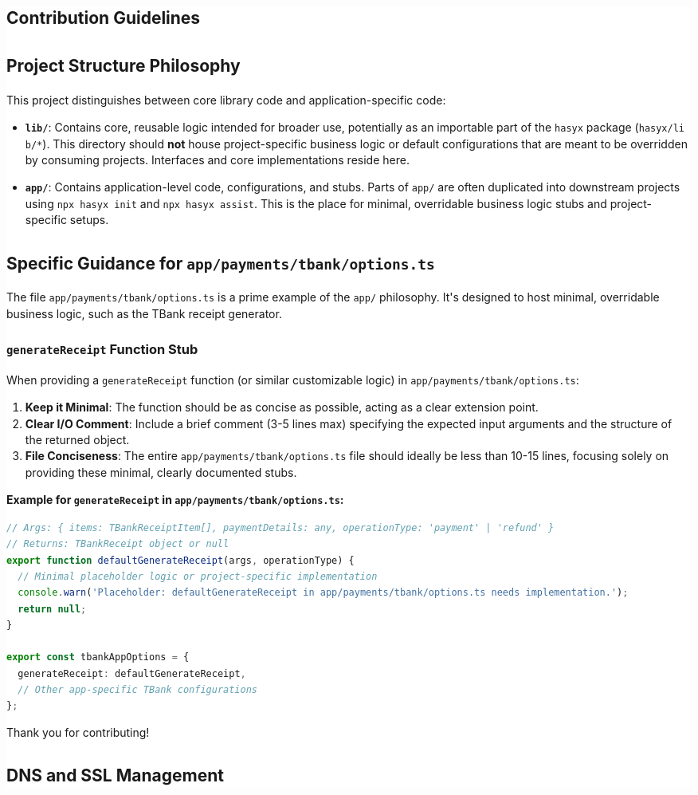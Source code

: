 ## Contribution Guidelines

## Project Structure Philosophy

This project distinguishes between core library code and application-specific code:

-   **`lib/`**: Contains core, reusable logic intended for broader use, potentially as an importable part of the `hasyx` package (`hasyx/lib/*`). This directory should **not** house project-specific business logic or default configurations that are meant to be overridden by consuming projects. Interfaces and core implementations reside here.

-   **`app/`**: Contains application-level code, configurations, and stubs. Parts of `app/` are often duplicated into downstream projects using `npx hasyx init` and `npx hasyx assist`. This is the place for minimal, overridable business logic stubs and project-specific setups.

## Specific Guidance for `app/payments/tbank/options.ts`

The file `app/payments/tbank/options.ts` is a prime example of the `app/` philosophy. It's designed to host minimal, overridable business logic, such as the TBank receipt generator.

### `generateReceipt` Function Stub

When providing a `generateReceipt` function (or similar customizable logic) in `app/payments/tbank/options.ts`:

1.  **Keep it Minimal**: The function should be as concise as possible, acting as a clear extension point.
2.  **Clear I/O Comment**: Include a brief comment (3-5 lines max) specifying the expected input arguments and the structure of the returned object.
3.  **File Conciseness**: The entire `app/payments/tbank/options.ts` file should ideally be less than 10-15 lines, focusing solely on providing these minimal, clearly documented stubs.

**Example for `generateReceipt` in `app/payments/tbank/options.ts`:**

```typescript
// Args: { items: TBankReceiptItem[], paymentDetails: any, operationType: 'payment' | 'refund' }
// Returns: TBankReceipt object or null
export function defaultGenerateReceipt(args, operationType) {
  // Minimal placeholder logic or project-specific implementation
  console.warn('Placeholder: defaultGenerateReceipt in app/payments/tbank/options.ts needs implementation.');
  return null;
}

export const tbankAppOptions = {
  generateReceipt: defaultGenerateReceipt,
  // Other app-specific TBank configurations
};
```

Thank you for contributing! 

## DNS and SSL Management
